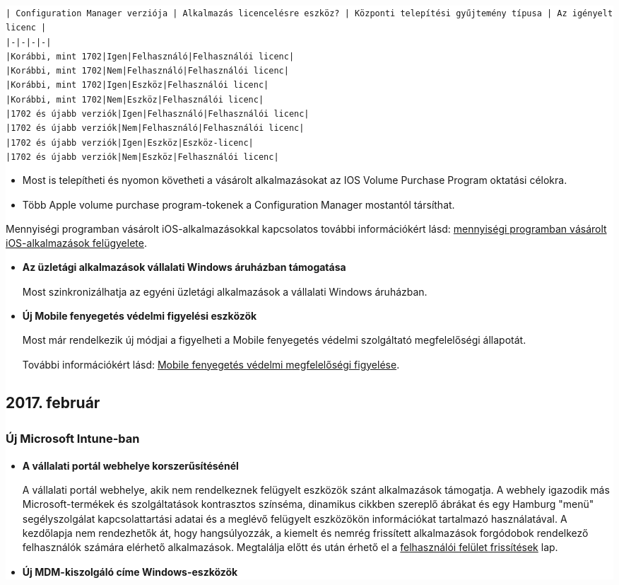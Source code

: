     | Configuration Manager verziója | Alkalmazás licencelésre eszköz? | Központi telepítési gyűjtemény típusa | Az igényelt licenc |
    |-|-|-|-|
    |Korábbi, mint 1702|Igen|Felhasználó|Felhasználói licenc|
    |Korábbi, mint 1702|Nem|Felhasználó|Felhasználói licenc|
    |Korábbi, mint 1702|Igen|Eszköz|Felhasználói licenc|
    |Korábbi, mint 1702|Nem|Eszköz|Felhasználói licenc|
    |1702 és újabb verziók|Igen|Felhasználó|Felhasználói licenc|
    |1702 és újabb verziók|Nem|Felhasználó|Felhasználói licenc|
    |1702 és újabb verziók|Igen|Eszköz|Eszköz-licenc|
    |1702 és újabb verziók|Nem|Eszköz|Felhasználói licenc|

  - Most is telepítheti és nyomon követheti a vásárolt alkalmazásokat az IOS Volume Purchase Program oktatási célokra.

  - Több Apple volume purchase program-tokenek a Configuration Manager mostantól társíthat.

  Mennyiségi programban vásárolt iOS-alkalmazásokkal kapcsolatos további információkért lásd: [mennyiségi programban vásárolt iOS-alkalmazások felügyelete](/sccm/mdm/deploy-use/manage-volume-purchased-ios-apps).

- **Az üzletági alkalmazások vállalati Windows áruházban támogatása**

  Most szinkronizálhatja az egyéni üzletági alkalmazások a vállalati Windows áruházban.

- **Új Mobile fenyegetés védelmi figyelési eszközök**

    Most már rendelkezik új módjai a figyelheti a Mobile fenyegetés védelmi szolgáltató megfelelőségi állapotát.

    További információkért lásd: [Mobile fenyegetés védelmi megfelelőségi figyelése](/sccm/mdm/deploy-use/monitor-mobile-threat-defense-compliance).

## <a name="february-2017"></a>2017. február

### <a name="new-in-microsoft-intune"></a>Új Microsoft Intune-ban

- **A vállalati portál webhelye korszerűsítésénél**

  A vállalati portál webhelye, akik nem rendelkeznek felügyelt eszközök szánt alkalmazások támogatja. A webhely igazodik más Microsoft-termékek és szolgáltatások kontrasztos színséma, dinamikus cikkben szereplő ábrákat és egy Hamburg "menü" segélyszolgálat kapcsolattartási adatai és a meglévő felügyelt eszközökön információkat tartalmazó használatával. A kezdőlapja nem rendezhetők át, hogy hangsúlyozzák, a kiemelt és nemrég frissített alkalmazások forgódobok rendelkező felhasználók számára elérhető alkalmazások. Megtalálja előtt és után érhető el a [felhasználói felület frissítések](/intune/whats-new/whats-new-in-intune-app-ui) lap.

- **Új MDM-kiszolgáló címe Windows-eszközök**
